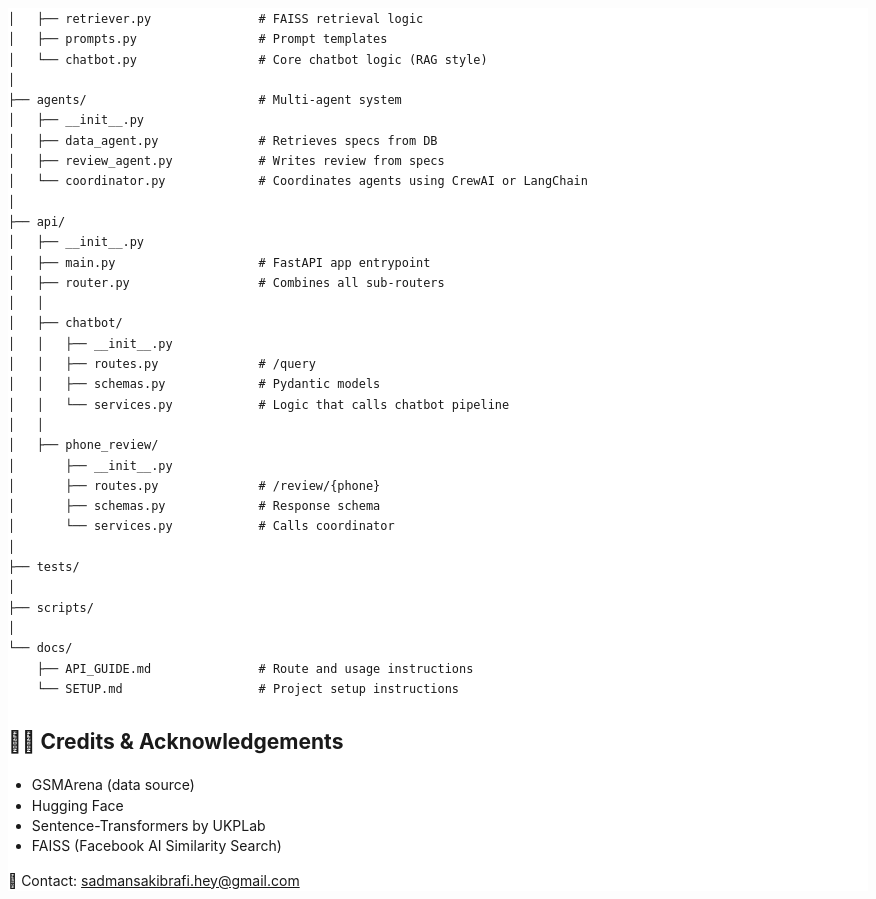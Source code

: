 ```
│   ├── retriever.py               # FAISS retrieval logic
│   ├── prompts.py                 # Prompt templates
│   └── chatbot.py                 # Core chatbot logic (RAG style)
│
├── agents/                        # Multi-agent system
│   ├── __init__.py
│   ├── data_agent.py              # Retrieves specs from DB
│   ├── review_agent.py            # Writes review from specs
│   └── coordinator.py             # Coordinates agents using CrewAI or LangChain
│
├── api/
│   ├── __init__.py
│   ├── main.py                    # FastAPI app entrypoint
│   ├── router.py                  # Combines all sub-routers
│   │
│   ├── chatbot/
│   │   ├── __init__.py
│   │   ├── routes.py              # /query
│   │   ├── schemas.py             # Pydantic models
│   │   └── services.py            # Logic that calls chatbot pipeline
│   │
│   ├── phone_review/
│       ├── __init__.py
│       ├── routes.py              # /review/{phone}
│       ├── schemas.py             # Response schema
│       └── services.py            # Calls coordinator
│
├── tests/
│
├── scripts/
│
└── docs/
    ├── API_GUIDE.md               # Route and usage instructions
    └── SETUP.md                   # Project setup instructions
```

## 🙋‍♂️ Credits & Acknowledgements

- GSMArena (data source)
- Hugging Face 
- Sentence-Transformers by UKPLab
- FAISS (Facebook AI Similarity Search)

📧 Contact: sadmansakibrafi.hey@gmail.com
